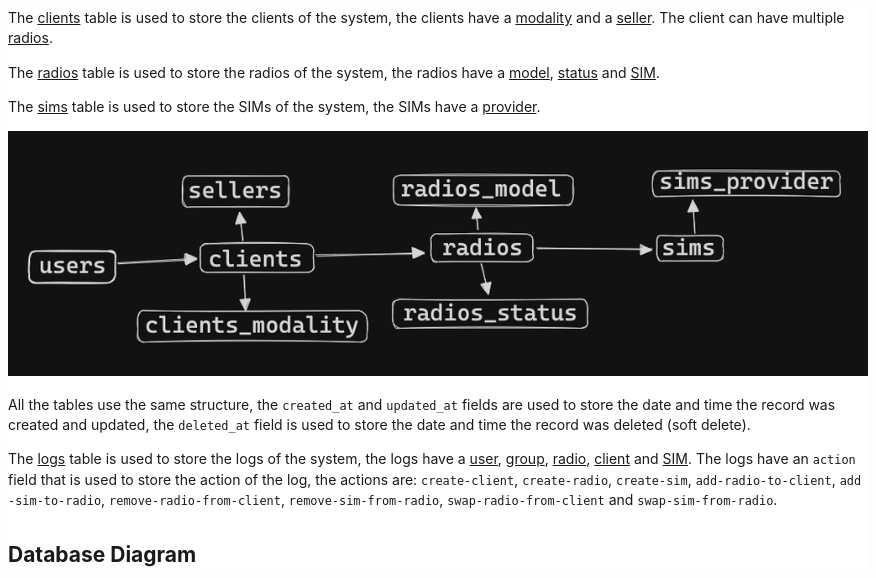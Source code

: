The [clients](#clients) table is used to store the clients of the system, the clients have a [modality](#clients-modalities) and a [seller](#sellers). The client can have multiple [radios](#radios).

The [radios](#radios) table is used to store the radios of the system, the radios have a [model](#radios-models), [status](#radios-status) and [SIM](#sims).

The [sims](#sims) table is used to store the SIMs of the system, the SIMs have a [provider](#sims-providers).

![Main relations](./assets/main_relations.png)

All the tables use the same structure, the `created_at` and `updated_at` fields are used to store the date and time the record was created and updated, the `deleted_at` field is used to store the date and time the record was deleted (soft delete).

The [logs](#logs) table is used to store the logs of the system, the logs have a [user](#users), [group](#groups), [radio](#radios), [client](#clients) and [SIM](#sims). The logs have an `action` field that is used to store the action of the log, the actions are: `create-client`, `create-radio`, `create-sim`, `add-radio-to-client`, `add-sim-to-radio`, `remove-radio-from-client`, `remove-sim-from-radio`, `swap-radio-from-client` and `swap-sim-from-radio`.

## Database Diagram
